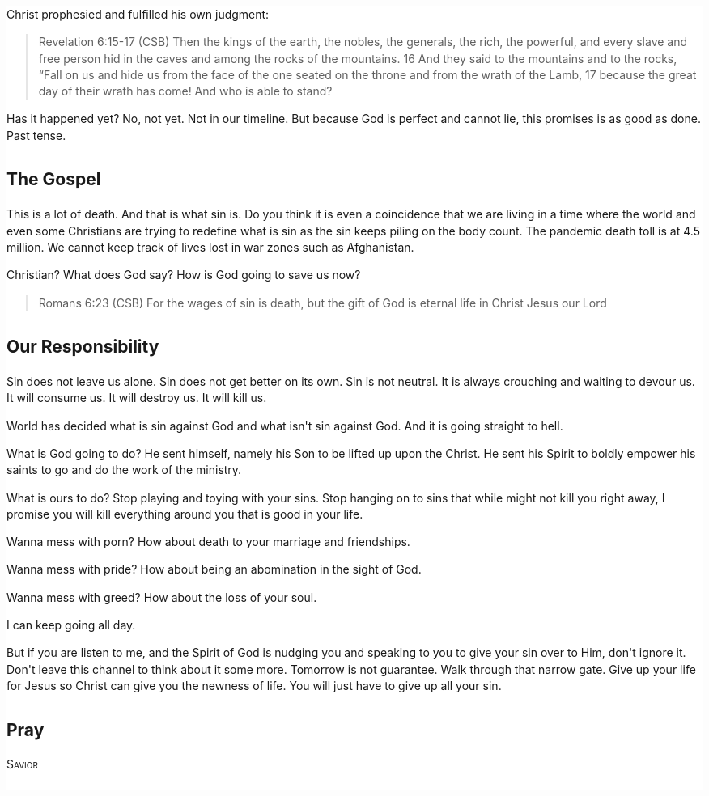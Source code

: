Christ prophesied and fulfilled his own judgment:

>Revelation 6:15-17 (CSB) Then the kings of the earth, the nobles, the generals, the rich, the powerful, and every slave and free person hid in the caves and among the rocks of the mountains. 16 And they said to the mountains and to the rocks, “Fall on us and hide us from the face of the one seated on the throne and from the wrath of the Lamb, 17 because the great day of their wrath has come! And who is able to stand?

Has it happened yet? No, not yet. Not in our timeline. But because God is perfect and cannot lie, this promises is as good as done. Past tense.

## The Gospel

This is a lot of death. And that is what sin is. Do you think it is even a coincidence that we are living in a time where the world and even some Christians are trying to redefine what is sin as the sin keeps piling on the body count. The pandemic death toll is at 4.5 million. We cannot keep track of lives lost in war zones such as Afghanistan.

Christian? What does God say? How is God going to save us now?

>Romans 6:23 (CSB) For the wages of sin is death, but the gift of God is eternal life in Christ Jesus our Lord

## Our Responsibility

Sin does not leave us alone. Sin does not get better on its own. Sin is not neutral. It is always crouching and waiting to devour us. It will consume us. It will destroy us. It will kill us.

World has decided what is sin against God and what isn't sin against God. And it is going straight to hell.

What is God going to do? He sent himself, namely his Son to be lifted up upon the Christ. He sent his Spirit to boldly empower his saints to go and do the work of the ministry.

What is ours to do? Stop playing and toying with your sins. Stop hanging on to sins that while might not kill you right away, I promise you will kill everything around you that is good in your life. 

Wanna mess with porn? How about death to your marriage and friendships.

Wanna mess with pride? How about being an abomination in the sight of God.

Wanna mess with greed? How about the loss of your soul.

I can keep going all day.

But if you are listen to me, and the Spirit of God is nudging you and speaking to you to give your sin over to Him, don't ignore it. Don't leave this channel to think about it some more. Tomorrow is not guarantee. Walk through that narrow gate. Give up your life for Jesus so Christ can give you the newness of life. You will just have to give up all your sin.

## Pray

<div style="font-variant: small-caps;">
Savior
</div>
&nbsp;
